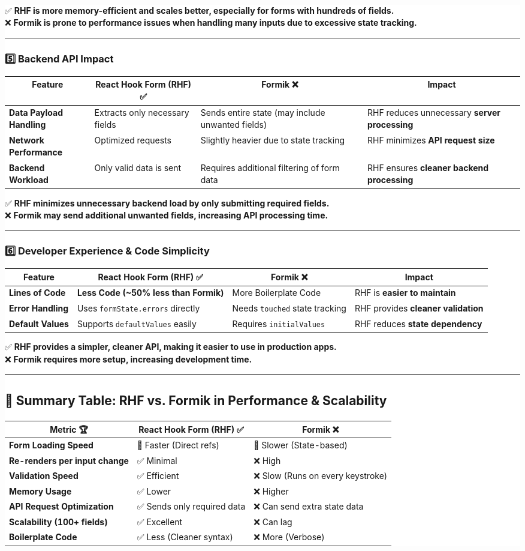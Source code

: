 ✅ **RHF is more memory-efficient and scales better, especially for forms with hundreds of fields.**  
❌ **Formik is prone to performance issues when handling many inputs due to excessive state tracking.**

---

### **5️⃣ Backend API Impact**

| Feature                   | **React Hook Form (RHF) ✅**   | **Formik ❌**                                    | Impact                                        |
| ------------------------- | ------------------------------ | ------------------------------------------------ | --------------------------------------------- |
| **Data Payload Handling** | Extracts only necessary fields | Sends entire state (may include unwanted fields) | RHF reduces unnecessary **server processing** |
| **Network Performance**   | Optimized requests             | Slightly heavier due to state tracking           | RHF minimizes **API request size**            |
| **Backend Workload**      | Only valid data is sent        | Requires additional filtering of form data       | RHF ensures **cleaner backend processing**    |

✅ **RHF minimizes unnecessary backend load by only submitting required fields.**  
❌ **Formik may send additional unwanted fields, increasing API processing time.**

---

### **6️⃣ Developer Experience & Code Simplicity**

| Feature            | **React Hook Form (RHF) ✅**          | **Formik ❌**                  | Impact                              |
| ------------------ | ------------------------------------- | ------------------------------ | ----------------------------------- |
| **Lines of Code**  | **Less Code (~50% less than Formik)** | More Boilerplate Code          | RHF is **easier to maintain**       |
| **Error Handling** | Uses `formState.errors` directly      | Needs `touched` state tracking | RHF provides **cleaner validation** |
| **Default Values** | Supports `defaultValues` easily       | Requires `initialValues`       | RHF reduces **state dependency**    |

✅ **RHF provides a simpler, cleaner API, making it easier to use in production apps.**  
❌ **Formik requires more setup, increasing development time.**

---

## **📌 Summary Table: RHF vs. Formik in Performance & Scalability**

| Metric 🏆                       | **React Hook Form (RHF) ✅** | **Formik ❌**                     |
| ------------------------------- | ---------------------------- | --------------------------------- |
| **Form Loading Speed**          | 🚀 Faster (Direct refs)      | 🐌 Slower (State-based)           |
| **Re-renders per input change** | ✅ Minimal                   | ❌ High                           |
| **Validation Speed**            | ✅ Efficient                 | ❌ Slow (Runs on every keystroke) |
| **Memory Usage**                | ✅ Lower                     | ❌ Higher                         |
| **API Request Optimization**    | ✅ Sends only required data  | ❌ Can send extra state data      |
| **Scalability (100+ fields)**   | ✅ Excellent                 | ❌ Can lag                        |
| **Boilerplate Code**            | ✅ Less (Cleaner syntax)     | ❌ More (Verbose)                 |
